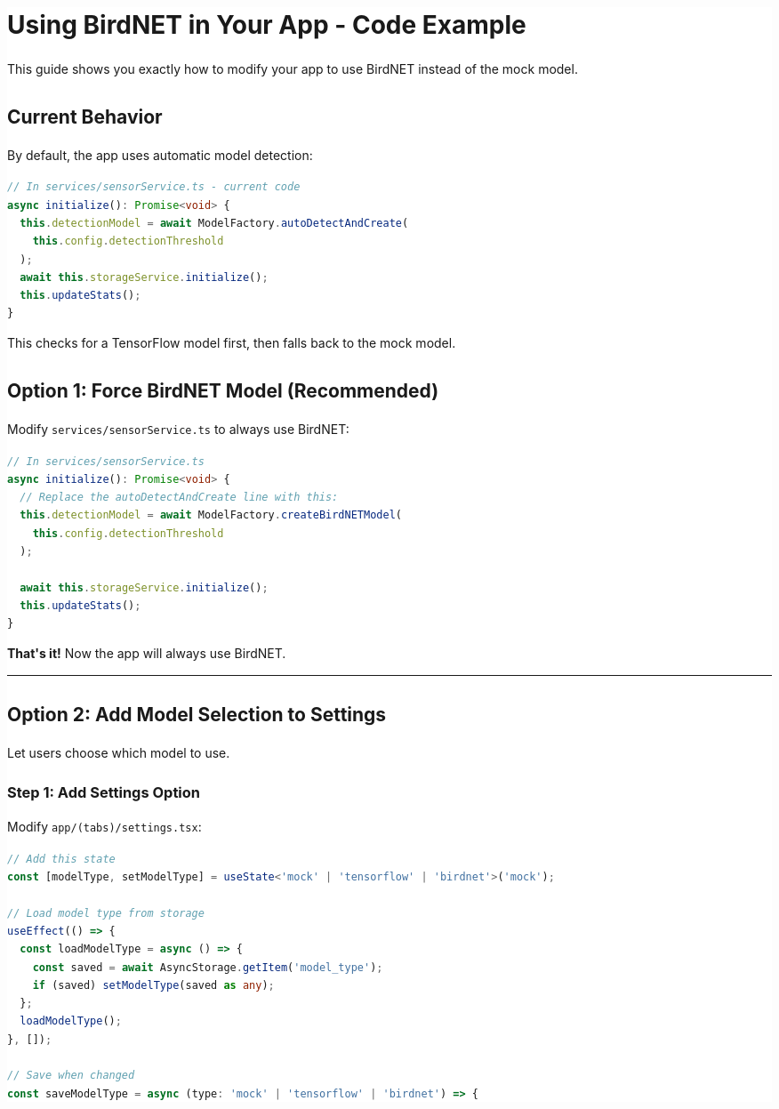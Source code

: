 # Using BirdNET in Your App - Code Example

This guide shows you exactly how to modify your app to use BirdNET instead of the mock model.

## Current Behavior

By default, the app uses automatic model detection:

```typescript
// In services/sensorService.ts - current code
async initialize(): Promise<void> {
  this.detectionModel = await ModelFactory.autoDetectAndCreate(
    this.config.detectionThreshold
  );
  await this.storageService.initialize();
  this.updateStats();
}
```

This checks for a TensorFlow model first, then falls back to the mock model.

## Option 1: Force BirdNET Model (Recommended)

Modify `services/sensorService.ts` to always use BirdNET:

```typescript
// In services/sensorService.ts
async initialize(): Promise<void> {
  // Replace the autoDetectAndCreate line with this:
  this.detectionModel = await ModelFactory.createBirdNETModel(
    this.config.detectionThreshold
  );

  await this.storageService.initialize();
  this.updateStats();
}
```

**That's it!** Now the app will always use BirdNET.

---

## Option 2: Add Model Selection to Settings

Let users choose which model to use.

### Step 1: Add Settings Option

Modify `app/(tabs)/settings.tsx`:

```typescript
// Add this state
const [modelType, setModelType] = useState<'mock' | 'tensorflow' | 'birdnet'>('mock');

// Load model type from storage
useEffect(() => {
  const loadModelType = async () => {
    const saved = await AsyncStorage.getItem('model_type');
    if (saved) setModelType(saved as any);
  };
  loadModelType();
}, []);

// Save when changed
const saveModelType = async (type: 'mock' | 'tensorflow' | 'birdnet') => {
```